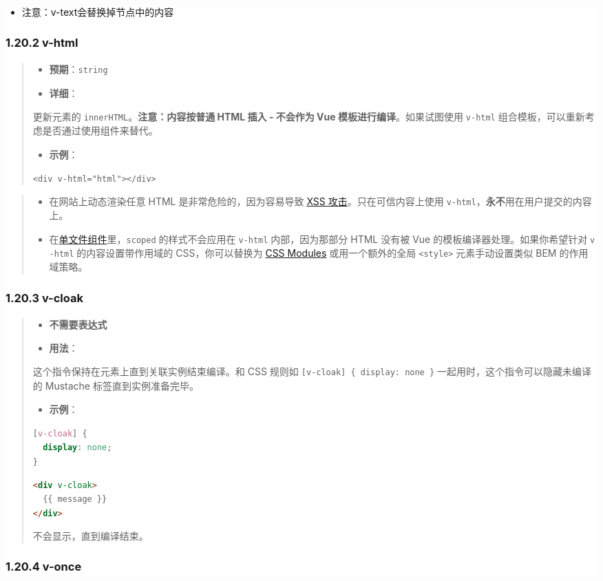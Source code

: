 * 注意：v-text会替换掉节点中的内容

### 1.20.2 v-html

>- **预期**：`string`
>
>- **详细**：
>
>  更新元素的 `innerHTML`。**注意：内容按普通 HTML 插入 - 不会作为 Vue 模板进行编译**。如果试图使用 `v-html` 组合模板，可以重新考虑是否通过使用组件来替代。
>
>- **示例**：
>
>  ```
>  <div v-html="html"></div>
>  ```

>* 在网站上动态渲染任意 HTML 是非常危险的，因为容易导致 [XSS 攻击](https://en.wikipedia.org/wiki/Cross-site_scripting)。只在可信内容上使用 `v-html`，**永不**用在用户提交的内容上。
>
>* 在[单文件组件](https://cn.vuejs.org/v2/guide/single-file-components.html)里，`scoped` 的样式不会应用在 `v-html` 内部，因为那部分 HTML 没有被 Vue 的模板编译器处理。如果你希望针对 `v-html` 的内容设置带作用域的 CSS，你可以替换为 [CSS Modules](https://vue-loader.vuejs.org/en/features/css-modules.html) 或用一个额外的全局 `<style>` 元素手动设置类似 BEM 的作用域策略。

### 1.20.3 v-cloak

>- **不需要表达式**
>
>- **用法**：
>
>  这个指令保持在元素上直到关联实例结束编译。和 CSS 规则如 `[v-cloak] { display: none }` 一起用时，这个指令可以隐藏未编译的 Mustache 标签直到实例准备完毕。
>
>- **示例**：
>
>  ```css
>  [v-cloak] {
>    display: none;
>  }
>  ```
>
>  ```html
>  <div v-cloak>
>    {{ message }}
>  </div>
>  ```
>
>  
>
>  不会显示，直到编译结束。

### 1.20.4 v-once
